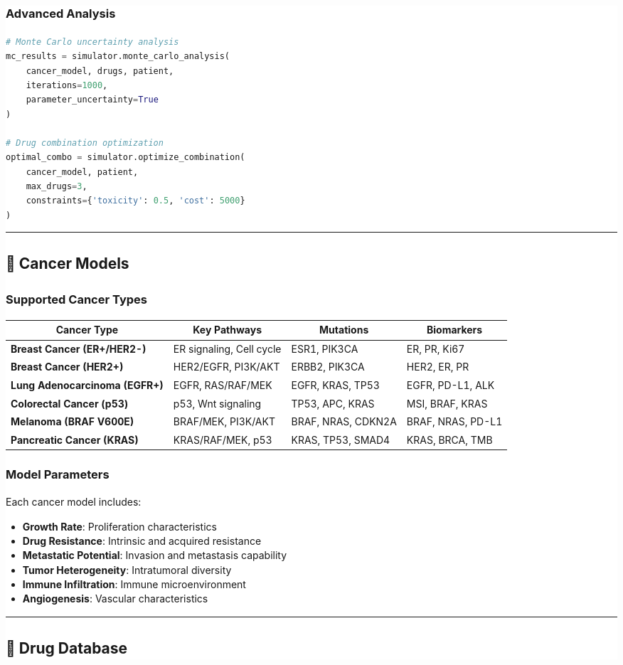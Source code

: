 ### Advanced Analysis

```python
# Monte Carlo uncertainty analysis
mc_results = simulator.monte_carlo_analysis(
    cancer_model, drugs, patient, 
    iterations=1000, 
    parameter_uncertainty=True
)

# Drug combination optimization
optimal_combo = simulator.optimize_combination(
    cancer_model, patient,
    max_drugs=3,
    constraints={'toxicity': 0.5, 'cost': 5000}
)
```

---

## 🔬 Cancer Models

### Supported Cancer Types

| Cancer Type | Key Pathways | Mutations | Biomarkers |
|-------------|--------------|-----------|------------|
| **Breast Cancer (ER+/HER2-)** | ER signaling, Cell cycle | ESR1, PIK3CA | ER, PR, Ki67 |
| **Breast Cancer (HER2+)** | HER2/EGFR, PI3K/AKT | ERBB2, PIK3CA | HER2, ER, PR |
| **Lung Adenocarcinoma (EGFR+)** | EGFR, RAS/RAF/MEK | EGFR, KRAS, TP53 | EGFR, PD-L1, ALK |
| **Colorectal Cancer (p53)** | p53, Wnt signaling | TP53, APC, KRAS | MSI, BRAF, KRAS |
| **Melanoma (BRAF V600E)** | BRAF/MEK, PI3K/AKT | BRAF, NRAS, CDKN2A | BRAF, NRAS, PD-L1 |
| **Pancreatic Cancer (KRAS)** | KRAS/RAF/MEK, p53 | KRAS, TP53, SMAD4 | KRAS, BRCA, TMB |

### Model Parameters

Each cancer model includes:
- **Growth Rate**: Proliferation characteristics
- **Drug Resistance**: Intrinsic and acquired resistance
- **Metastatic Potential**: Invasion and metastasis capability
- **Tumor Heterogeneity**: Intratumoral diversity
- **Immune Infiltration**: Immune microenvironment
- **Angiogenesis**: Vascular characteristics

---

## 💊 Drug Database
